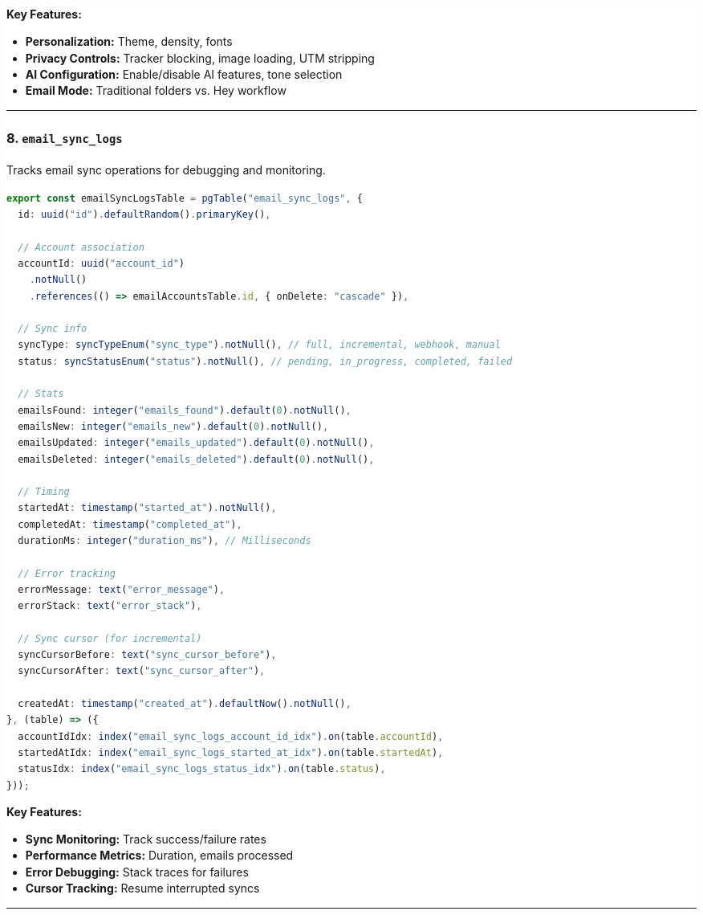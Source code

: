 **Key Features:**
- **Personalization:** Theme, density, fonts
- **Privacy Controls:** Tracker blocking, image loading, UTM stripping
- **AI Configuration:** Enable/disable AI features, tone selection
- **Email Mode:** Traditional folders vs. Hey workflow

---

### 8. `email_sync_logs`

Tracks email sync operations for debugging and monitoring.

```typescript
export const emailSyncLogsTable = pgTable("email_sync_logs", {
  id: uuid("id").defaultRandom().primaryKey(),
  
  // Account association
  accountId: uuid("account_id")
    .notNull()
    .references(() => emailAccountsTable.id, { onDelete: "cascade" }),
  
  // Sync info
  syncType: syncTypeEnum("sync_type").notNull(), // full, incremental, webhook, manual
  status: syncStatusEnum("status").notNull(), // pending, in_progress, completed, failed
  
  // Stats
  emailsFound: integer("emails_found").default(0).notNull(),
  emailsNew: integer("emails_new").default(0).notNull(),
  emailsUpdated: integer("emails_updated").default(0).notNull(),
  emailsDeleted: integer("emails_deleted").default(0).notNull(),
  
  // Timing
  startedAt: timestamp("started_at").notNull(),
  completedAt: timestamp("completed_at"),
  durationMs: integer("duration_ms"), // Milliseconds
  
  // Error tracking
  errorMessage: text("error_message"),
  errorStack: text("error_stack"),
  
  // Sync cursor (for incremental)
  syncCursorBefore: text("sync_cursor_before"),
  syncCursorAfter: text("sync_cursor_after"),
  
  createdAt: timestamp("created_at").defaultNow().notNull(),
}, (table) => ({
  accountIdIdx: index("email_sync_logs_account_id_idx").on(table.accountId),
  startedAtIdx: index("email_sync_logs_started_at_idx").on(table.startedAt),
  statusIdx: index("email_sync_logs_status_idx").on(table.status),
}));
```

**Key Features:**
- **Sync Monitoring:** Track success/failure rates
- **Performance Metrics:** Duration, emails processed
- **Error Debugging:** Stack traces for failures
- **Cursor Tracking:** Resume interrupted syncs

---
